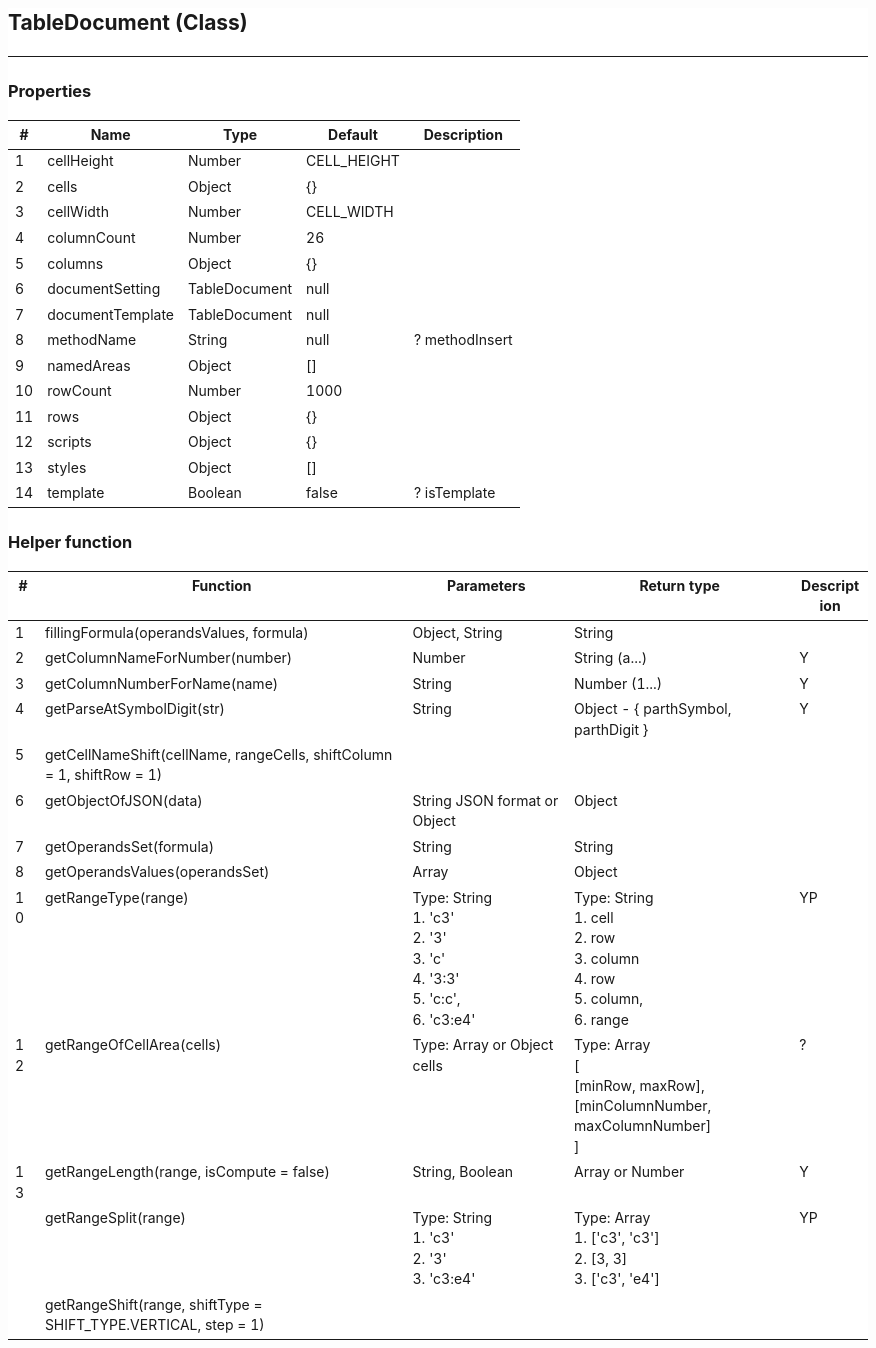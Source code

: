## TableDocument (Class)
------------

### Properties

| # | Name | Type | Default | Description |
| - | ---- | ---- | ------- | ----------- |
| 1 | cellHeight | Number | CELL_HEIGHT |
| 2 | cells | Object | {} |
| 3 | cellWidth | Number | CELL_WIDTH |
| 4 | columnCount | Number | 26 |
| 5 | columns | Object | {} |
| 6 | documentSetting | TableDocument | null |
| 7 | documentTemplate | TableDocument | null |
| 8 | methodName | String | null | ? methodInsert
| 9 | namedAreas | Object | [] |
| 10 | rowCount | Number | 1000 |
| 11 | rows | Object | {} |
| 12 | scripts | Object | {} |
| 13 | styles | Object | [] |
| 14 | template | Boolean | false | ? isTemplate

### Helper function

| # | Function | Parameters | Return type | Description |
| - | -------- | ----------------| ----------- | ----------- |
| 1 | fillingFormula(operandsValues, formula) | Object, String| String |
| 2 | getColumnNameForNumber(number) | Number | String (a...) |Y
| 3 | getColumnNumberForName(name) | String | Number (1...) |Y
| 4 | getParseAtSymbolDigit(str) | String | Object - { parthSymbol, parthDigit } |Y
| 5 | getCellNameShift(cellName, rangeCells, shiftColumn = 1, shiftRow = 1) | | |
| 6 | getObjectOfJSON(data) | String JSON format or Object | Object |
| 7 | getOperandsSet(formula) | String | String |
| 8 | getOperandsValues(operandsSet) | Array | Object |
| 10 | getRangeType(range) | Type: String  <br>1. 'c3'  <br>2. '3'  <br>3. 'c' <br>4. '3:3'  <br>5. 'c:c', <br>6. 'c3:e4'|  Type: String  <br>1. cell  <br>2. row  <br>3. column <br>4. row  <br>5. column, <br>6. range | YP
| 12 | getRangeOfCellArea(cells) | Type: Array or Object  <br>cells | Type: Array <br>[<br>[minRow, maxRow], <br>[minColumnNumber, maxColumnNumber]<br>] |?
| 13 | getRangeLength(range, isCompute = false) | String, Boolean | Array or Number | Y
| | getRangeSplit(range) | Type: String  <br>1. 'c3' <br>2. '3' <br>3. 'c3:e4' | Type: Array  <br>1. ['c3', 'c3'] <br>2. [3, 3] <br>3. ['c3', 'e4'] |YP
|| getRangeShift(range, shiftType = SHIFT_TYPE.VERTICAL, step = 1)
